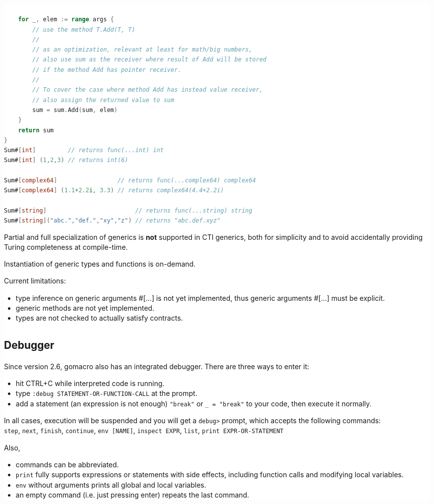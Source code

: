 ```Go

	for _, elem := range args {
		// use the method T.Add(T, T)
		//
		// as an optimization, relevant at least for math/big numbers,
		// also use sum as the receiver where result of Add will be stored
		// if the method Add has pointer receiver.
		//
		// To cover the case where method Add has instead value receiver,
		// also assign the returned value to sum
		sum = sum.Add(sum, elem)
	}
	return sum
}
Sum#[int]         // returns func(...int) int
Sum#[int] (1,2,3) // returns int(6)

Sum#[complex64]                 // returns func(...complex64) complex64
Sum#[complex64] (1.1+2.2i, 3.3) // returns complex64(4.4+2.2i)

Sum#[string]                         // returns func(...string) string
Sum#[string]("abc.","def.","xy","z") // returns "abc.def.xyz"

```
Partial and full specialization of generics is **not** supported in CTI generics,
both for simplicity and to avoid accidentally providing Turing completeness at compile-time.

Instantiation of generic types and functions is on-demand.

Current limitations:
* type inference on generic arguments #[...] is not yet implemented,
  thus generic arguments #[...] must be explicit.
* generic methods are not yet implemented.
* types are not checked to actually satisfy contracts.

## Debugger

Since version 2.6, gomacro also has an integrated debugger.
There are three ways to enter it:
* hit CTRL+C while interpreted code is running.
* type `:debug STATEMENT-OR-FUNCTION-CALL` at the prompt.
* add a statement (an expression is not enough) `"break"` or `_ = "break"` to your code, then execute it normally.

In all cases, execution will be suspended and you will get a `debug>` prompt, which accepts the following commands:\
`step`, `next`, `finish`, `continue`, `env [NAME]`, `inspect EXPR`, `list`, `print EXPR-OR-STATEMENT`

Also,
* commands can be abbreviated.
* `print` fully supports expressions or statements with side effects, including function calls and modifying local variables.
* `env` without arguments prints all global and local variables.
* an empty command (i.e. just pressing enter) repeats the last command.
